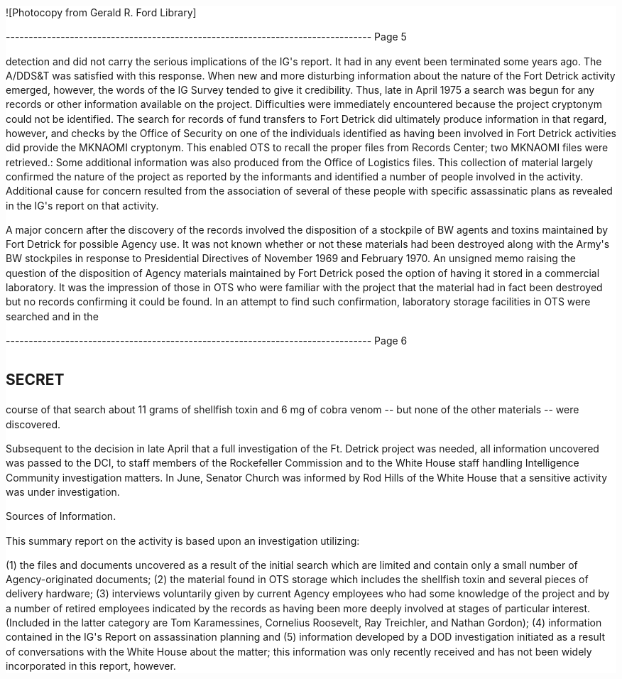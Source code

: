 ![Photocopy from Gerald R. Ford Library]


-------------------------------------------------------------------------------- Page 5

detection and did not carry the serious implications of the IG's report. It had in any event been terminated some years ago. The A/DDS&T was satisfied with this response. When new and more disturbing information about the nature of the Fort Detrick activity emerged, however, the words of the IG Survey tended to give it credibility. Thus, late in April 1975 a search was begun for any records or other information available on the project. Difficulties were immediately encountered because the project cryptonym could not be identified. The search for records of fund transfers to Fort Detrick did ultimately produce information in that regard, however, and checks by the Office of Security on one of the individuals identified as having been involved in Fort Detrick activities did provide the MKNAOMI cryptonym. This enabled OTS to recall the proper files from Records Center; two MKNAOMI files were retrieved.: Some additional information was also produced from the Office of Logistics files. This collection of material largely confirmed the nature of the project as reported by the informants and identified a number of people involved in the activity. Additional cause for concern resulted from the association of several of these people with specific assassinatic plans as revealed in the IG's report on that activity.

A major concern after the discovery of the records involved the disposition of a stockpile of BW agents and toxins maintained by Fort Detrick for possible Agency use. It was not known whether or not these materials had been destroyed along with the Army's BW stockpiles in response to Presidential Directives of November 1969 and February 1970. An unsigned memo raising the question of the disposition of Agency materials maintained by Fort Detrick posed the option of having it stored in a commercial laboratory. It was the impression of those in OTS who were familiar with the project that the material had in fact been destroyed but no records confirming it could be found. In an attempt to find such confirmation, laboratory storage facilities in OTS were searched and in the


-------------------------------------------------------------------------------- Page 6

## SECRET

course of that search about 11 grams of shellfish toxin and 6 mg of cobra venom -- but none of the other materials -- were discovered.

Subsequent to the decision in late April that a full investigation of the Ft. Detrick project was needed, all information uncovered was passed to the DCI, to staff members of the Rockefeller Commission and to the White House staff handling Intelligence Community investigation matters. In June, Senator Church was informed by Rod Hills of the White House that a sensitive activity was under investigation.

Sources of Information.

This summary report on the activity is based upon an investigation utilizing:

(1) the files and documents uncovered as a result of the initial search which are limited and contain only a small number of Agency-originated documents; (2) the material found in OTS storage which includes the shellfish toxin and several pieces of delivery hardware; (3) interviews voluntarily given by current Agency employees who had some knowledge of the project and by a number of retired employees indicated by the records as having been more deeply involved at stages of particular interest. (Included in the latter category are Tom Karamessines, Cornelius Roosevelt, Ray Treichler, and Nathan Gordon); (4) information contained in the IG's Report on assassination planning and (5) information developed by a DOD investigation initiated as a result of conversations with the White House about the matter; this information was only recently received and has not been widely incorporated in this report, however.
